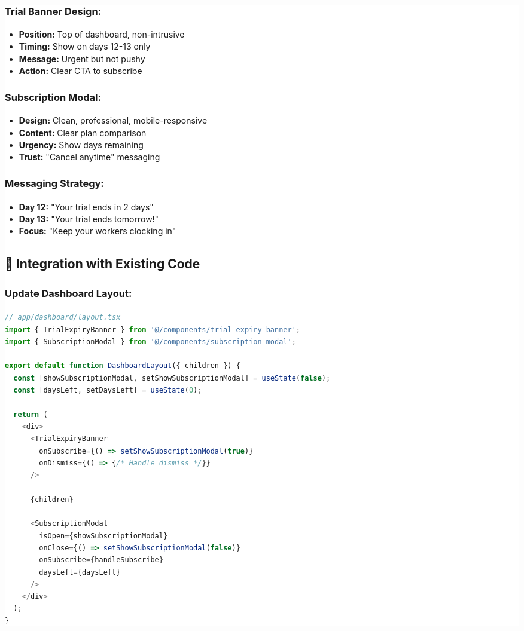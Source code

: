 ### **Trial Banner Design:**
- **Position:** Top of dashboard, non-intrusive
- **Timing:** Show on days 12-13 only
- **Message:** Urgent but not pushy
- **Action:** Clear CTA to subscribe

### **Subscription Modal:**
- **Design:** Clean, professional, mobile-responsive
- **Content:** Clear plan comparison
- **Urgency:** Show days remaining
- **Trust:** "Cancel anytime" messaging

### **Messaging Strategy:**
- **Day 12:** "Your trial ends in 2 days"
- **Day 13:** "Your trial ends tomorrow!"
- **Focus:** "Keep your workers clocking in"

## 🔄 Integration with Existing Code

### **Update Dashboard Layout:**

```typescript
// app/dashboard/layout.tsx
import { TrialExpiryBanner } from '@/components/trial-expiry-banner';
import { SubscriptionModal } from '@/components/subscription-modal';

export default function DashboardLayout({ children }) {
  const [showSubscriptionModal, setShowSubscriptionModal] = useState(false);
  const [daysLeft, setDaysLeft] = useState(0);

  return (
    <div>
      <TrialExpiryBanner 
        onSubscribe={() => setShowSubscriptionModal(true)}
        onDismiss={() => {/* Handle dismiss */}}
      />
      
      {children}
      
      <SubscriptionModal
        isOpen={showSubscriptionModal}
        onClose={() => setShowSubscriptionModal(false)}
        onSubscribe={handleSubscribe}
        daysLeft={daysLeft}
      />
    </div>
  );
}
```
